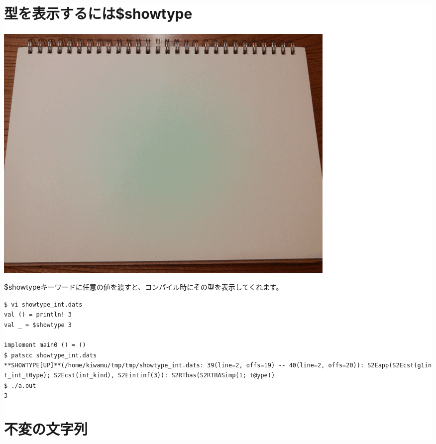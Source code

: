 # 型を表示するには$showtype
![background](img/memopad.png)

$showtypeキーワードに任意の値を渡すと、コンパイル時にその型を表示してくれます。

~~~
$ vi showtype_int.dats
val () = println! 3
val _ = $showtype 3

implement main0 () = ()
$ patscc showtype_int.dats
**SHOWTYPE[UP]**(/home/kiwamu/tmp/tmp/showtype_int.dats: 39(line=2, offs=19) -- 40(line=2, offs=20)): S2Eapp(S2Ecst(g1int_int_t0ype); S2Ecst(int_kind), S2Eintinf(3)): S2RTbas(S2RTBASimp(1; t@ype))
$ ./a.out
3
~~~

# 不変の文字列